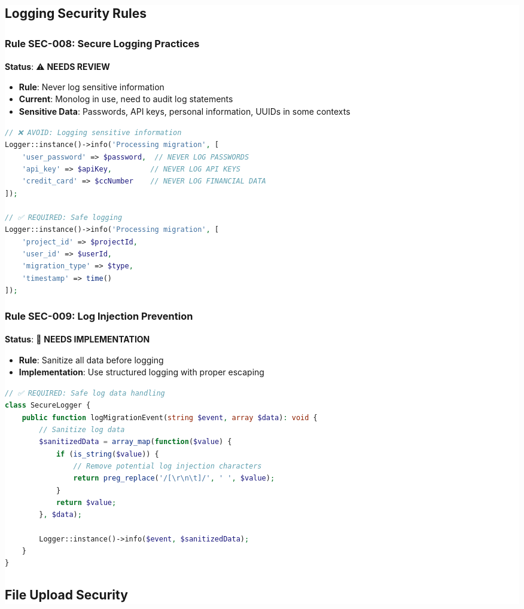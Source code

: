 
## Logging Security Rules

### Rule SEC-008: Secure Logging Practices
**Status**: ⚠️ **NEEDS REVIEW**
- **Rule**: Never log sensitive information
- **Current**: Monolog in use, need to audit log statements
- **Sensitive Data**: Passwords, API keys, personal information, UUIDs in some contexts

```php
// ❌ AVOID: Logging sensitive information
Logger::instance()->info('Processing migration', [
    'user_password' => $password,  // NEVER LOG PASSWORDS
    'api_key' => $apiKey,         // NEVER LOG API KEYS
    'credit_card' => $ccNumber    // NEVER LOG FINANCIAL DATA
]);

// ✅ REQUIRED: Safe logging
Logger::instance()->info('Processing migration', [
    'project_id' => $projectId,
    'user_id' => $userId,
    'migration_type' => $type,
    'timestamp' => time()
]);
```

### Rule SEC-009: Log Injection Prevention
**Status**: 🔧 **NEEDS IMPLEMENTATION**
- **Rule**: Sanitize all data before logging
- **Implementation**: Use structured logging with proper escaping

```php
// ✅ REQUIRED: Safe log data handling
class SecureLogger {
    public function logMigrationEvent(string $event, array $data): void {
        // Sanitize log data
        $sanitizedData = array_map(function($value) {
            if (is_string($value)) {
                // Remove potential log injection characters
                return preg_replace('/[\r\n\t]/', ' ', $value);
            }
            return $value;
        }, $data);
        
        Logger::instance()->info($event, $sanitizedData);
    }
}
```

## File Upload Security

